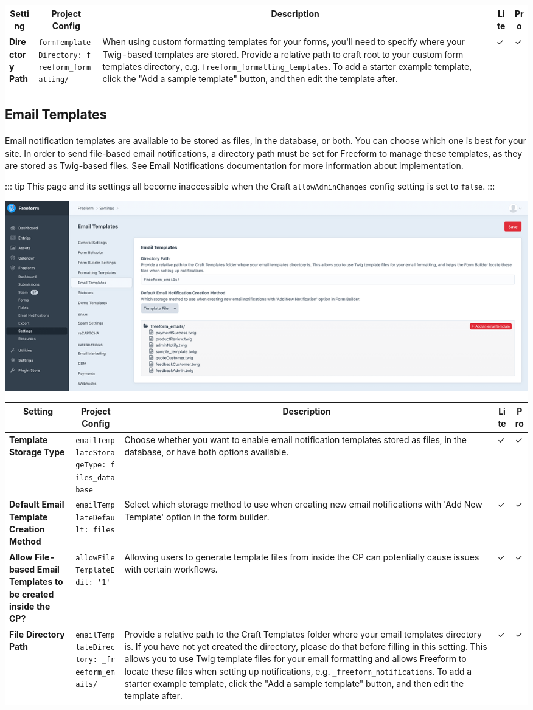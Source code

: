 Setting | Project Config | Description | Lite | Pro
--- | --- | --- | --- | ---
**Directory Path** | `formTemplateDirectory: freeform_formatting/` | When using custom formatting templates for your forms, you'll need to specify where your Twig-based templates are stored. Provide a relative path to craft root to your custom form templates directory, e.g. `freeform_formatting_templates`. To add a starter example template, click the "Add a sample template" button, and then edit the template after. | ✓ | <span class="orange">✓</span>


## Email Templates
Email notification templates are available to be stored as files, in the database, or both. You can choose which one is best for your site. In order to send file-based email notifications, a directory path must be set for Freeform to manage these templates, as they are stored as Twig-based files. See [Email Notifications](../overview/email-notifications.md) documentation for more information about implementation.

::: tip
This page and its settings all become inaccessible when the Craft `allowAdminChanges` config setting is set to `false`.
:::

![Email Templates](../images/cp_settings-email-templates.png)

Setting | Project Config | Description | Lite | Pro
--- | --- | --- | --- | ---
**Template Storage Type** | `emailTemplateStorageType: files_database` | Choose whether you want to enable email notification templates stored as files, in the database, or have both options available. | ✓ | <span class="orange">✓</span>
**Default Email Template Creation Method** | `emailTemplateDefault: files` | Select which storage method to use when creating new email notifications with 'Add New Template' option in the form builder. | ✓ | <span class="orange">✓</span>
**Allow File-based Email Templates to be created inside the CP?** <Badge type="feature" text="4.0.4+" /> | `allowFileTemplateEdit: '1'` | Allowing users to generate template files from inside the CP can potentially cause issues with certain workflows. | ✓ | <span class="orange">✓</span>
**File Directory Path** | `emailTemplateDirectory: _freeform_emails/` | Provide a relative path to the Craft Templates folder where your email templates directory is. If you have not yet created the directory, please do that before filling in this setting. This allows you to use Twig template files for your email formatting and allows Freeform to locate these files when setting up notifications, e.g. `_freeform_notifications`. To add a starter example template, click the "Add a sample template" button, and then edit the template after. | ✓ | <span class="orange">✓</span>
